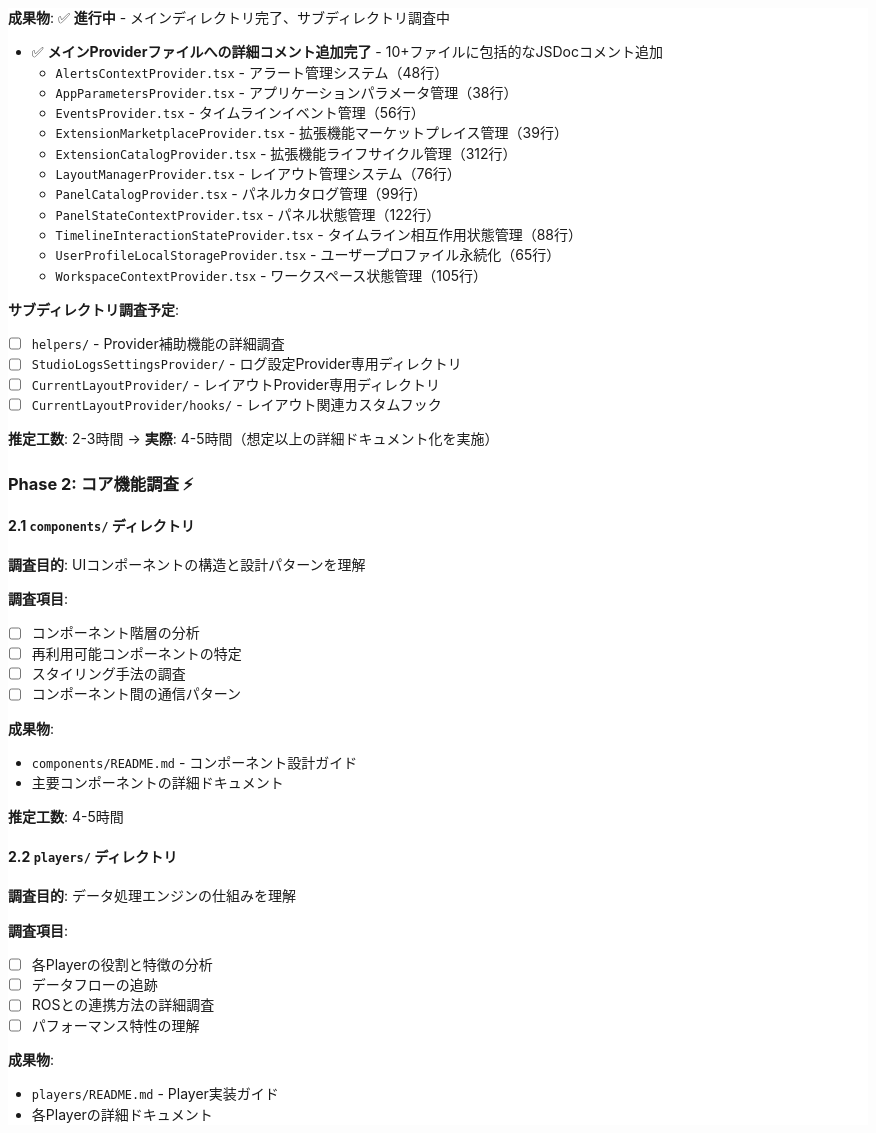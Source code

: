 **成果物**: ✅ **進行中** - メインディレクトリ完了、サブディレクトリ調査中

- ✅ **メインProviderファイルへの詳細コメント追加完了** - 10+ファイルに包括的なJSDocコメント追加
  - `AlertsContextProvider.tsx` - アラート管理システム（48行）
  - `AppParametersProvider.tsx` - アプリケーションパラメータ管理（38行）
  - `EventsProvider.tsx` - タイムラインイベント管理（56行）
  - `ExtensionMarketplaceProvider.tsx` - 拡張機能マーケットプレイス管理（39行）
  - `ExtensionCatalogProvider.tsx` - 拡張機能ライフサイクル管理（312行）
  - `LayoutManagerProvider.tsx` - レイアウト管理システム（76行）
  - `PanelCatalogProvider.tsx` - パネルカタログ管理（99行）
  - `PanelStateContextProvider.tsx` - パネル状態管理（122行）
  - `TimelineInteractionStateProvider.tsx` - タイムライン相互作用状態管理（88行）
  - `UserProfileLocalStorageProvider.tsx` - ユーザープロファイル永続化（65行）
  - `WorkspaceContextProvider.tsx` - ワークスペース状態管理（105行）

**サブディレクトリ調査予定**:

- [ ] `helpers/` - Provider補助機能の詳細調査
- [ ] `StudioLogsSettingsProvider/` - ログ設定Provider専用ディレクトリ
- [ ] `CurrentLayoutProvider/` - レイアウトProvider専用ディレクトリ
- [ ] `CurrentLayoutProvider/hooks/` - レイアウト関連カスタムフック

**推定工数**: 2-3時間 → **実際**: 4-5時間（想定以上の詳細ドキュメント化を実施）

### Phase 2: コア機能調査 ⚡

#### 2.1 `components/` ディレクトリ

**調査目的**: UIコンポーネントの構造と設計パターンを理解

**調査項目**:

- [ ] コンポーネント階層の分析
- [ ] 再利用可能コンポーネントの特定
- [ ] スタイリング手法の調査
- [ ] コンポーネント間の通信パターン

**成果物**:

- `components/README.md` - コンポーネント設計ガイド
- 主要コンポーネントの詳細ドキュメント

**推定工数**: 4-5時間

#### 2.2 `players/` ディレクトリ

**調査目的**: データ処理エンジンの仕組みを理解

**調査項目**:

- [ ] 各Playerの役割と特徴の分析
- [ ] データフローの追跡
- [ ] ROSとの連携方法の詳細調査
- [ ] パフォーマンス特性の理解

**成果物**:

- `players/README.md` - Player実装ガイド
- 各Playerの詳細ドキュメント
